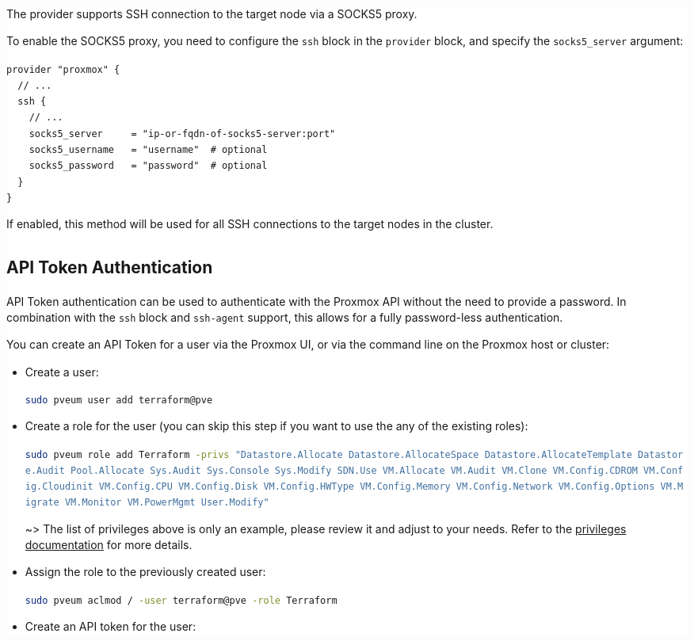 The provider supports SSH connection to the target node via a SOCKS5 proxy.

To enable the SOCKS5 proxy, you need to configure the `ssh` block in the `provider` block, and specify the `socks5_server` argument:

```hcl
provider "proxmox" {
  // ...
  ssh {
    // ...
    socks5_server     = "ip-or-fqdn-of-socks5-server:port"
    socks5_username   = "username"  # optional  
    socks5_password   = "password"  # optional
  }
}
```

If enabled, this method will be used for all SSH connections to the target nodes in the cluster. 

## API Token Authentication

API Token authentication can be used to authenticate with the Proxmox API without the need to provide a password.
In combination with the `ssh` block and `ssh-agent` support, this allows for a fully password-less authentication.

You can create an API Token for a user via the Proxmox UI, or via the command line on the Proxmox host or cluster:

- Create a user:

    ```sh
    sudo pveum user add terraform@pve
    ```

- Create a role for the user (you can skip this step if you want to use the any of the existing roles):

    ```sh
    sudo pveum role add Terraform -privs "Datastore.Allocate Datastore.AllocateSpace Datastore.AllocateTemplate Datastore.Audit Pool.Allocate Sys.Audit Sys.Console Sys.Modify SDN.Use VM.Allocate VM.Audit VM.Clone VM.Config.CDROM VM.Config.Cloudinit VM.Config.CPU VM.Config.Disk VM.Config.HWType VM.Config.Memory VM.Config.Network VM.Config.Options VM.Migrate VM.Monitor VM.PowerMgmt User.Modify"
    ```

  ~> The list of privileges above is only an example, please review it and adjust to your needs.
  Refer to the [privileges documentation](https://pve.proxmox.com/pve-docs/pveum.1.html#_privileges) for more details.

- Assign the role to the previously created user:

    ```sh
    sudo pveum aclmod / -user terraform@pve -role Terraform
    ```

- Create an API token for the user:

